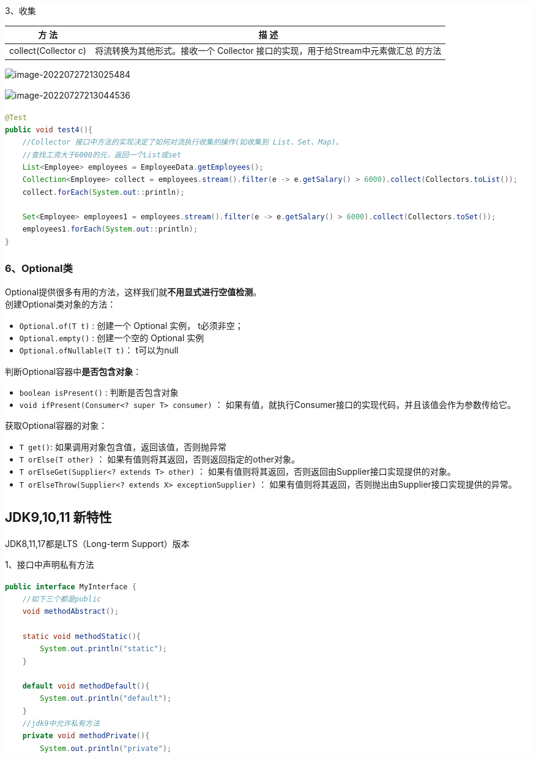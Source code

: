 3、收集

| 方 法                | 描 述                                                        |
| -------------------- | ------------------------------------------------------------ |
| collect(Collector c) | 将流转换为其他形式。接收一个 Collector 接口的实现，用于给Stream中元素做汇总 的方法 |

![image-20220727213025484](https://raw.githubusercontent.com/T4mako/ImageBed/main/image-20220727213025484.png)

![image-20220727213044536](https://raw.githubusercontent.com/T4mako/ImageBed/main/image-20220727213044536.png)

```java
@Test
public void test4(){
    //Collector 接口中方法的实现决定了如何对流执行收集的操作(如收集到 List、Set、Map)。
    //查找工资大于6000的元，返回一个List或set
    List<Employee> employees = EmployeeData.getEmployees();
    Collection<Employee> collect = employees.stream().filter(e -> e.getSalary() > 6000).collect(Collectors.toList());
    collect.forEach(System.out::println);

    Set<Employee> employees1 = employees.stream().filter(e -> e.getSalary() > 6000).collect(Collectors.toSet());
    employees1.forEach(System.out::println);
}
```

### 6、Optional类

Optional提供很多有用的方法，这样我们就**不用显式进行空值检测**。  
创建Optional类对象的方法：
- `Optional.of(T t)` : 创建一个 Optional 实例， t必须非空；
- `Optional.empty()` : 创建一个空的 Optional 实例
- `Optional.ofNullable(T t)`： t可以为null    


判断Optional容器中**是否包含对象**：
- `boolean isPresent()` : 判断是否包含对象
- `void ifPresent(Consumer<? super T> consumer)` ： 如果有值，就执行Consumer接口的实现代码，并且该值会作为参数传给它。 


获取Optional容器的对象：  
- `T get()`: 如果调用对象包含值，返回该值，否则抛异常
- `T orElse(T other)` ： 如果有值则将其返回，否则返回指定的other对象。
- `T orElseGet(Supplier<? extends T> other)` ： 如果有值则将其返回，否则返回由Supplier接口实现提供的对象。
- `T orElseThrow(Supplier<? extends X> exceptionSupplier)` ： 如果有值则将其返回，否则抛出由Supplier接口实现提供的异常。  

## JDK9,10,11 新特性

JDK8,11,17都是LTS（Long-term Support）版本

1、接口中声明私有方法

```java
public interface MyInterface {
    //如下三个都是public
    void methodAbstract();

    static void methodStatic(){
        System.out.println("static");
    }

    default void methodDefault(){
        System.out.println("default");
    }
    //jdk9中允许私有方法
    private void methodPrivate(){
        System.out.println("private");
```